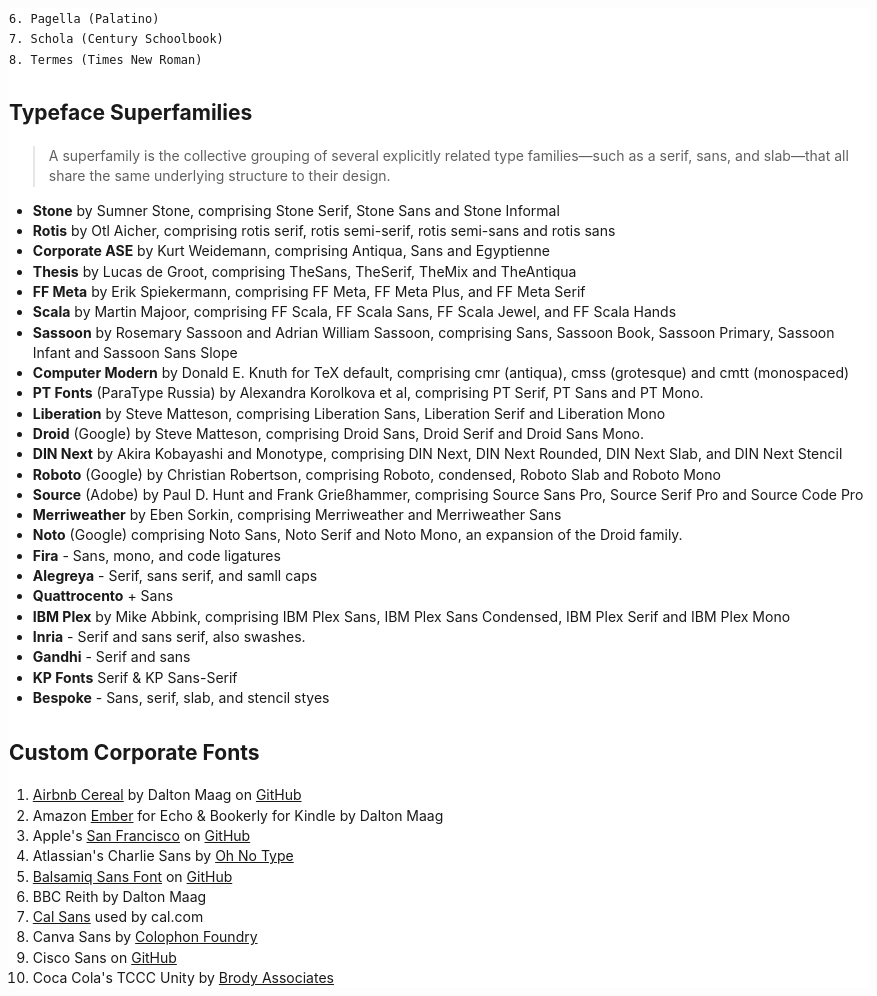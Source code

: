     6. Pagella (Palatino)
    7. Schola (Century Schoolbook)
    8. Termes (Times New Roman)



## Typeface Superfamilies

> A superfamily is the collective grouping of several explicitly related type families—such as a serif, sans, and slab—that all share the same underlying structure to their design.

- **Stone** by Sumner Stone, comprising Stone Serif, Stone Sans and Stone Informal
- **Rotis** by Otl Aicher, comprising rotis serif, rotis semi-serif, rotis semi-sans and rotis sans
- **Corporate ASE** by Kurt Weidemann, comprising Antiqua, Sans and Egyptienne
- **Thesis** by Lucas de Groot, comprising TheSans, TheSerif, TheMix and TheAntiqua
- **FF Meta** by Erik Spiekermann, comprising FF Meta, FF Meta Plus, and FF Meta Serif
- **Scala** by Martin Majoor, comprising FF Scala, FF Scala Sans, FF Scala Jewel, and FF Scala Hands 
- **Sassoon** by Rosemary Sassoon and Adrian William Sassoon, comprising Sans, Sassoon Book, Sassoon Primary, Sassoon Infant and Sassoon Sans Slope
- **Computer Modern** by Donald E. Knuth for TeX default, comprising cmr (antiqua), cmss (grotesque) and cmtt (monospaced)
- **PT Fonts** (ParaType Russia) by Alexandra Korolkova et al, comprising PT Serif, PT Sans and PT Mono.
- **Liberation** by Steve Matteson, comprising Liberation Sans, Liberation Serif and Liberation Mono
- **Droid** (Google) by Steve Matteson, comprising Droid Sans, Droid Serif and Droid Sans Mono.
- **DIN Next** by Akira Kobayashi and Monotype, comprising DIN Next, DIN Next Rounded, DIN Next Slab, and DIN Next Stencil
- **Roboto** (Google) by Christian Robertson, comprising Roboto, condensed, Roboto Slab and Roboto Mono
- **Source** (Adobe) by Paul D. Hunt and Frank Grießhammer, comprising Source Sans Pro, Source Serif Pro and Source Code Pro
- **Merriweather** by Eben Sorkin, comprising Merriweather and Merriweather Sans
- **Noto** (Google) comprising Noto Sans, Noto Serif and Noto Mono, an expansion of the Droid family.
- **Fira** - Sans, mono, and code ligatures
- **Alegreya** - Serif, sans serif, and samll caps
- **Quattrocento** + Sans
- **IBM Plex** by Mike Abbink, comprising IBM Plex Sans, IBM Plex Sans Condensed, IBM Plex Serif and IBM Plex Mono
- **Inria** - Serif and sans serif, also swashes.
- **Gandhi** - Serif and sans
- **KP Fonts** Serif & KP Sans-Serif
- **Bespoke** - Sans, serif, slab, and stencil styes



## Custom Corporate Fonts

1. [Airbnb Cereal](https://airbnb.design/cereal/) by Dalton Maag on [GitHub](https://github.com/iyadh/cereal-airbnb-font)
2. Amazon [Ember](https://developer.amazon.com/en-US/alexa/branding/echo-guidelines/identity-guidelines/typography) for Echo & Bookerly for Kindle by Dalton Maag
3. Apple's [San Francisco](https://developer.apple.com/fonts/) on [GitHub](https://github.com/AppleDesignResources/SanFranciscoFont)
4. Atlassian's Charlie Sans by [Oh No Type](https://ohnotype.co/custom/atlassian)
5. [Balsamiq Sans Font](https://balsamiq.com/givingback/opensource/font/) on [GitHub](https://github.com/balsamiq/balsamiqsans)
6. BBC Reith by Dalton Maag
7. [Cal Sans](https://github.com/calcom/font) used by cal.com
8. Canva Sans by [Colophon Foundry](https://www.colophon-foundry.org/custom-projects/canva)
9. Cisco Sans on [GitHub](https://github.com/CiscoDevNet/CiscoUIKit/tree/master/dist/fonts/CiscoSans)
10. Coca Cola's TCCC Unity by [Brody Associates](https://brody-associates.com/) 